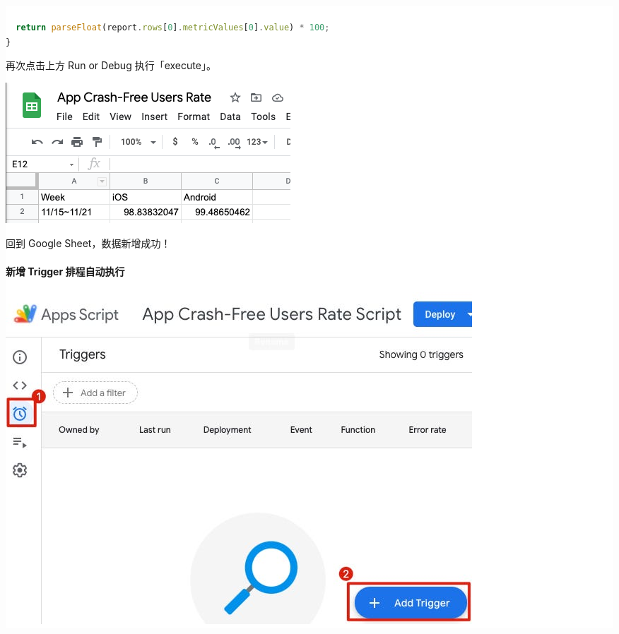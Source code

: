 ```javascript

  return parseFloat(report.rows[0].metricValues[0].value) * 100;
}
```



再次点击上方 Run or Debug 执行「execute」。



![](/assets/793cb8f89b72/1*tO7f0t5if6Db_eiv5BLOUQ.png)



回到 Google Sheet，数据新增成功！



#### 新增 Trigger 排程自动执行



![](/assets/793cb8f89b72/1*MGO4FhC_8N8ul9dXZRYaMg.jpeg)

